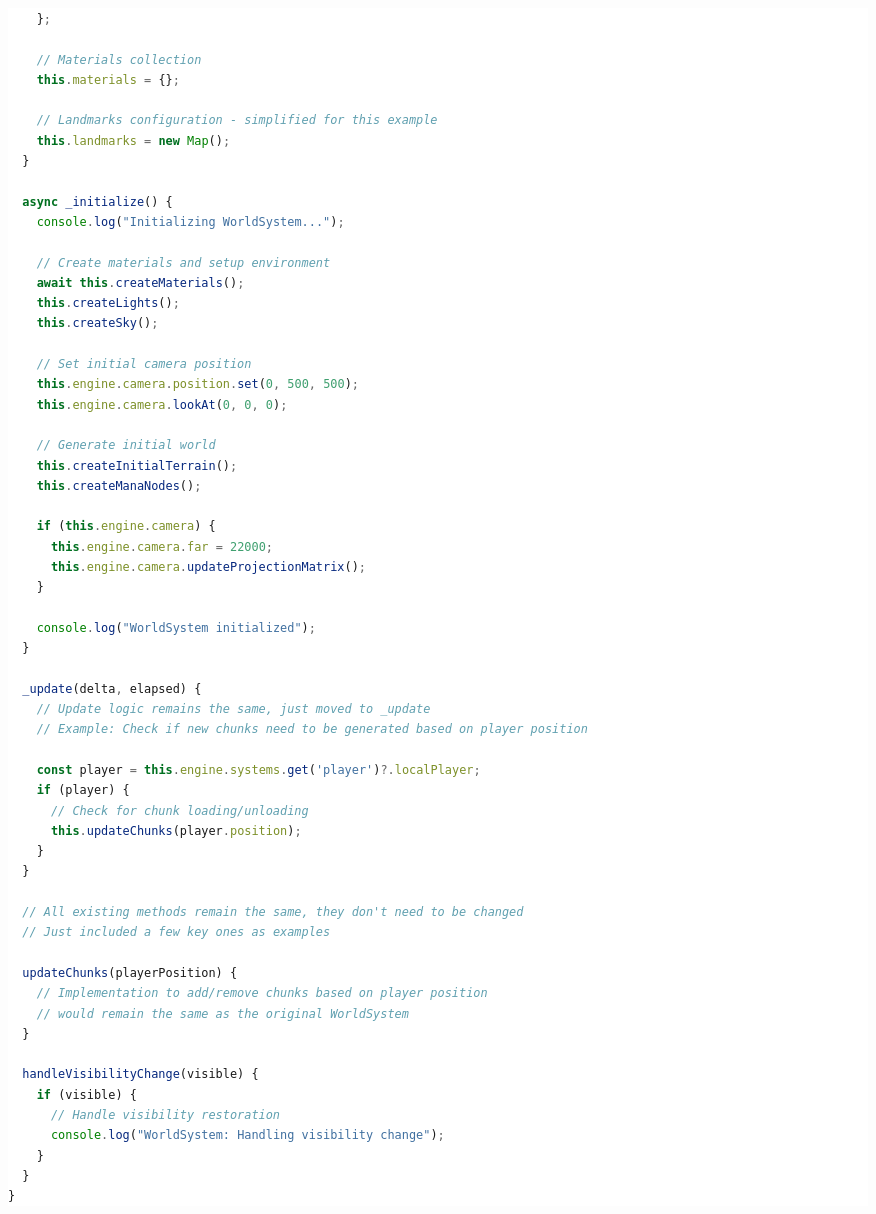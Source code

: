 ```javascript
    };

    // Materials collection
    this.materials = {};
    
    // Landmarks configuration - simplified for this example
    this.landmarks = new Map();
  }

  async _initialize() {
    console.log("Initializing WorldSystem...");
    
    // Create materials and setup environment
    await this.createMaterials();
    this.createLights();
    this.createSky();
    
    // Set initial camera position
    this.engine.camera.position.set(0, 500, 500);
    this.engine.camera.lookAt(0, 0, 0);
    
    // Generate initial world
    this.createInitialTerrain();
    this.createManaNodes();

    if (this.engine.camera) {
      this.engine.camera.far = 22000;
      this.engine.camera.updateProjectionMatrix();
    }
    
    console.log("WorldSystem initialized");
  }
  
  _update(delta, elapsed) {
    // Update logic remains the same, just moved to _update
    // Example: Check if new chunks need to be generated based on player position
    
    const player = this.engine.systems.get('player')?.localPlayer;
    if (player) {
      // Check for chunk loading/unloading
      this.updateChunks(player.position);
    }
  }
  
  // All existing methods remain the same, they don't need to be changed
  // Just included a few key ones as examples

  updateChunks(playerPosition) {
    // Implementation to add/remove chunks based on player position 
    // would remain the same as the original WorldSystem
  }
  
  handleVisibilityChange(visible) {
    if (visible) {
      // Handle visibility restoration
      console.log("WorldSystem: Handling visibility change");
    }
  }
}
```
